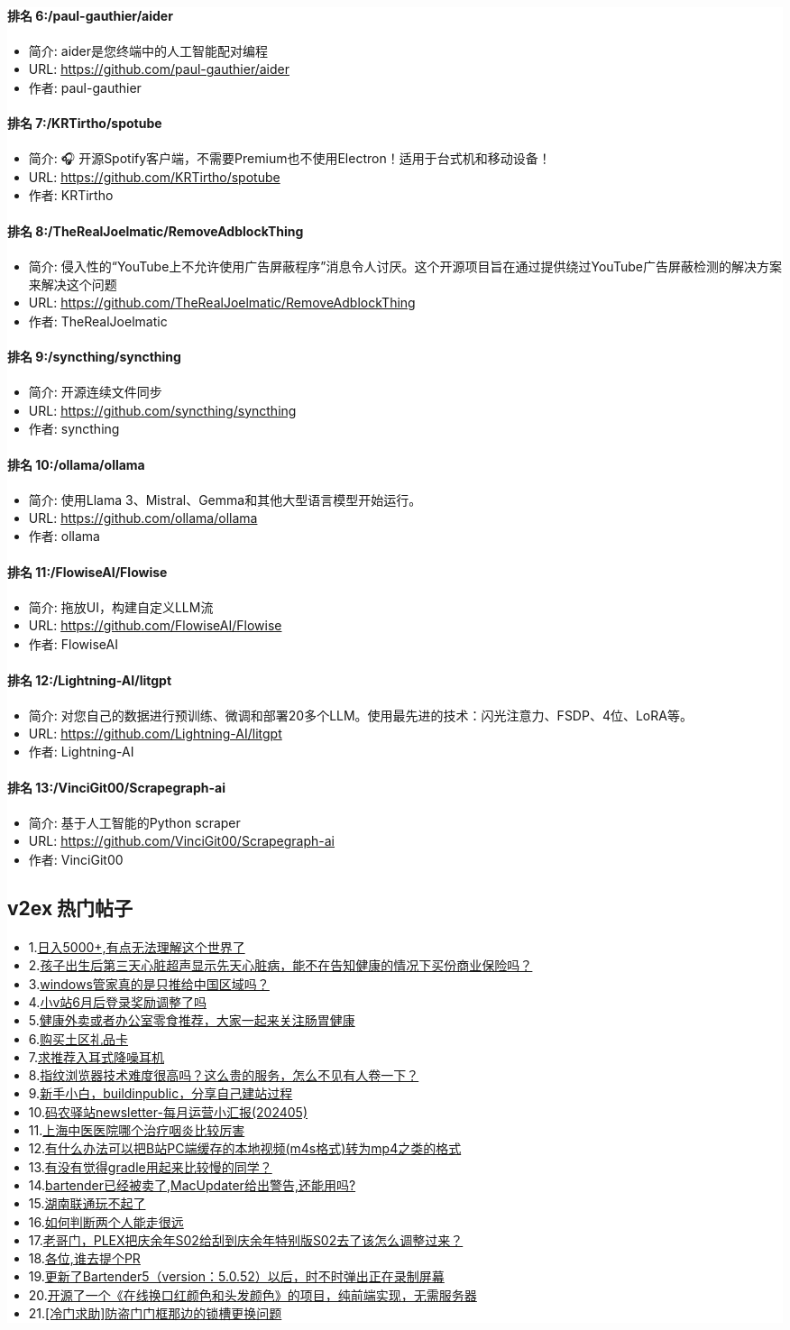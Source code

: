 #### 排名 6:/paul-gauthier/aider
- 简介: aider是您终端中的人工智能配对编程
- URL: https://github.com/paul-gauthier/aider
- 作者: paul-gauthier 

#### 排名 7:/KRTirtho/spotube
- 简介: 🎧 开源Spotify客户端，不需要Premium也不使用Electron！适用于台式机和移动设备！
- URL: https://github.com/KRTirtho/spotube
- 作者: KRTirtho 

#### 排名 8:/TheRealJoelmatic/RemoveAdblockThing
- 简介: 侵入性的“YouTube上不允许使用广告屏蔽程序”消息令人讨厌。这个开源项目旨在通过提供绕过YouTube广告屏蔽检测的解决方案来解决这个问题
- URL: https://github.com/TheRealJoelmatic/RemoveAdblockThing
- 作者: TheRealJoelmatic 

#### 排名 9:/syncthing/syncthing
- 简介: 开源连续文件同步
- URL: https://github.com/syncthing/syncthing
- 作者: syncthing 

#### 排名 10:/ollama/ollama
- 简介: 使用Llama 3、Mistral、Gemma和其他大型语言模型开始运行。
- URL: https://github.com/ollama/ollama
- 作者: ollama 

#### 排名 11:/FlowiseAI/Flowise
- 简介: 拖放UI，构建自定义LLM流
- URL: https://github.com/FlowiseAI/Flowise
- 作者: FlowiseAI 

#### 排名 12:/Lightning-AI/litgpt
- 简介: 对您自己的数据进行预训练、微调和部署20多个LLM。使用最先进的技术：闪光注意力、FSDP、4位、LoRA等。
- URL: https://github.com/Lightning-AI/litgpt
- 作者: Lightning-AI 

#### 排名 13:/VinciGit00/Scrapegraph-ai
- 简介: 基于人工智能的Python scraper
- URL: https://github.com/VinciGit00/Scrapegraph-ai
- 作者: VinciGit00 

## v2ex 热门帖子

- 1.[日入5000+,有点无法理解这个世界了](https://www.v2ex.com/t/1047204#reply36)
- 2.[孩子出生后第三天心脏超声显示先天心脏病，能不在告知健康的情况下买份商业保险吗？](https://www.v2ex.com/t/1047201#reply18)
- 3.[windows管家真的是只推给中国区域吗？](https://www.v2ex.com/t/1047190#reply11)
- 4.[小v站6月后登录奖励调整了吗](https://www.v2ex.com/t/1047209#reply8)
- 5.[健康外卖或者办公室零食推荐，大家一起来关注肠胃健康](https://www.v2ex.com/t/1047192#reply7)
- 6.[购买土区礼品卡](https://www.v2ex.com/t/1047195#reply7)
- 7.[求推荐入耳式降噪耳机](https://www.v2ex.com/t/1047200#reply7)
- 8.[指纹浏览器技术难度很高吗？这么贵的服务，怎么不见有人卷一下？](https://www.v2ex.com/t/1047208#reply7)
- 9.[新手小白，buildinpublic，分享自己建站过程](https://www.v2ex.com/t/1047191#reply6)
- 10.[码农驿站newsletter-每月运营小汇报(202405)](https://www.v2ex.com/t/1047193#reply6)
- 11.[上海中医医院哪个治疗咽炎比较厉害](https://www.v2ex.com/t/1047199#reply6)
- 12.[有什么办法可以把B站PC端缓存的本地视频(m4s格式)转为mp4之类的格式](https://www.v2ex.com/t/1047210#reply5)
- 13.[有没有觉得gradle用起来比较慢的同学？](https://www.v2ex.com/t/1047196#reply4)
- 14.[bartender已经被卖了,MacUpdater给出警告,还能用吗?](https://www.v2ex.com/t/1047202#reply3)
- 15.[湖南联通玩不起了](https://www.v2ex.com/t/1047206#reply3)
- 16.[如何判断两个人能走很远](https://www.v2ex.com/t/1047207#reply3)
- 17.[老哥门，PLEX把庆余年S02给刮到庆余年特别版S02去了该怎么调整过来？](https://www.v2ex.com/t/1047203#reply2)
- 18.[各位,谁去提个PR](https://www.v2ex.com/t/1047212#reply2)
- 19.[更新了Bartender5（version：5.0.52）以后，时不时弹出正在录制屏幕](https://www.v2ex.com/t/1047213#reply2)
- 20.[开源了一个《在线换口红颜色和头发颜色》的项目，纯前端实现，无需服务器](https://www.v2ex.com/t/1047215#reply2)
- 21.[[冷门求助]防盗门门框那边的锁槽更换问题](https://www.v2ex.com/t/1047205#reply1)